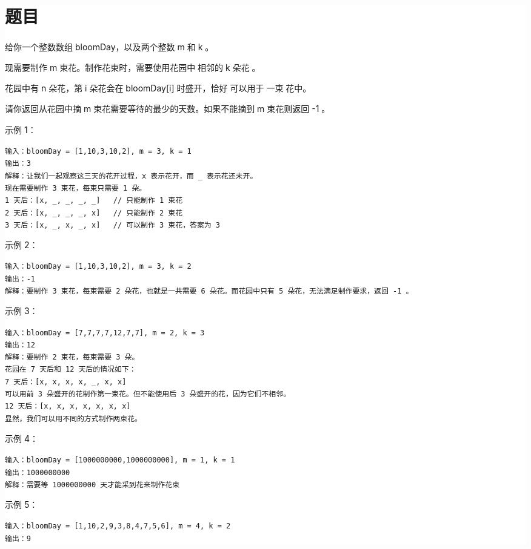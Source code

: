 # 题目

给你一个整数数组 bloomDay，以及两个整数 m 和 k 。

现需要制作 m 束花。制作花束时，需要使用花园中 相邻的 k 朵花 。

花园中有 n 朵花，第 i 朵花会在 bloomDay[i] 时盛开，恰好 可以用于 一束 花中。

请你返回从花园中摘 m 束花需要等待的最少的天数。如果不能摘到 m 束花则返回 -1 。

示例 1：

```
输入：bloomDay = [1,10,3,10,2], m = 3, k = 1
输出：3
解释：让我们一起观察这三天的花开过程，x 表示花开，而 _ 表示花还未开。
现在需要制作 3 束花，每束只需要 1 朵。
1 天后：[x, _, _, _, _]   // 只能制作 1 束花
2 天后：[x, _, _, _, x]   // 只能制作 2 束花
3 天后：[x, _, x, _, x]   // 可以制作 3 束花，答案为 3
```

示例 2：

```
输入：bloomDay = [1,10,3,10,2], m = 3, k = 2
输出：-1
解释：要制作 3 束花，每束需要 2 朵花，也就是一共需要 6 朵花。而花园中只有 5 朵花，无法满足制作要求，返回 -1 。
```

示例 3：

```
输入：bloomDay = [7,7,7,7,12,7,7], m = 2, k = 3
输出：12
解释：要制作 2 束花，每束需要 3 朵。
花园在 7 天后和 12 天后的情况如下：
7 天后：[x, x, x, x, _, x, x]
可以用前 3 朵盛开的花制作第一束花。但不能使用后 3 朵盛开的花，因为它们不相邻。
12 天后：[x, x, x, x, x, x, x]
显然，我们可以用不同的方式制作两束花。
```

示例 4：

```
输入：bloomDay = [1000000000,1000000000], m = 1, k = 1
输出：1000000000
解释：需要等 1000000000 天才能采到花来制作花束
```

示例 5：

```
输入：bloomDay = [1,10,2,9,3,8,4,7,5,6], m = 4, k = 2
输出：9
```
